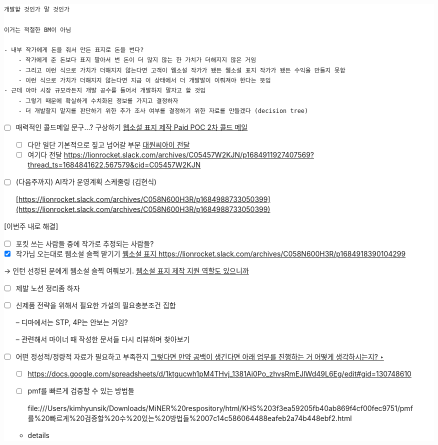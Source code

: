     개발할 것인가 말 것인가
    
    이거는 적절한 BM이 아님
    
    - 내부 작가에게 돈을 줘서 만든 표지로 돈을 번다?
        - 작가에게 준 돈보다 표지 팔아서 번 돈이 더 많지 않는 한 가치가 더해지지 않은 거임
        - 그리고 이런 식으로 가치가 더해지지 않는다면 고객이 웹소설 작가가 됐든 웹소설 표지 작가가 됐든 수익을 만들지 못함
        - 이런 식으로 가치가 더해지지 않는다면 지금 이 상태에서 더 개발발이 이뤄져야 한다는 뜻임
    - 근데 아마 시장 규모라든지 개발 공수를 들어서 개발하지 말자고 할 것임
        - 그렇기 때문에 확실하게 수치화된 정보를 가지고 결정하자
        - 더 개발할지 말지를 판단하기 위한 추가 조사 여부를 결정하기 위한 자료를 만들겠다 (decision tree)
- [ ]  매력적인 콜드메일 문구…? 구상하기  [웹소설 표지 제작 Paid POC 2차 콜드 메일](%5B%E1%84%8F%E1%85%A9%E1%86%AF%E1%84%83%E1%85%B3%E1%84%86%E1%85%A6%E1%84%8B%E1%85%B5%E1%86%AF%5D%5BPaid%20POC%5D%E1%84%8B%E1%85%B0%E1%86%B8%E1%84%89%E1%85%A9%E1%84%89%E1%85%A5%E1%86%AF%20%E1%84%91%E1%85%AD%E1%84%8C%E1%85%B5%E1%84%85%E1%85%B3%E1%86%AF%20%E1%84%8B%E1%85%B1%E1%84%92%E1%85%A1%E1%86%AB%20%E1%84%89%E1%85%A2%E1%86%BC%E1%84%89%E1%85%A5%20ccb8844d283247d0a840bbd8bfd14261.md)
    - [ ]  다만 일단 기본적으로 짚고 넘어갈 부분  [대원씨아이 전달 ](20230523,%2020230524%20381761bf129240ca87922042ebbc1d39.md)
    - [ ]  여기다 전달 https://lionrocket.slack.com/archives/C05457W2KJN/p1684911927407569?thread_ts=1684841622.567579&cid=C05457W2KJN
- [ ]  (다음주까지) AI작가 운영계획 스케줄링 (김현식)
    
    [https://lionrocket.slack.com/archives/C058N600H3R/p1684988733050399](https://lionrocket.slack.com/archives/C058N600H3R/p1684988733050399)
    

[이번주 내로 해결]

- [ ]  포킷 쓰는 사람들 중에 작가로 추정되는 사람들?
- [x]  작가님 오는대로 웹소설 슬쩍 맡기기 [웹소설 표지 ](20230524%20daily%20scrum%20(+%20OKR%20meeting,%20%E1%84%85%E1%85%B5%E1%84%83%E1%85%A5%20%E1%84%92%E1%85%AC%E1%84%8B%E1%85%B4)%20d86c0db023de406e9bdaa49a8885cc69.md) https://lionrocket.slack.com/archives/C058N600H3R/p1684918390104299

→ 인턴 선정된 분에게 웹소설 슬찍 여쭤보기. [웹소설 표지 제작 지원 역할도 있으니까](%5BMOU%20NDA%20%E1%84%92%E1%85%A7%E1%86%B8%E1%84%8B%E1%85%B4%E1%84%8C%E1%85%AE%E1%86%BC%5D%E1%84%8E%E1%85%A5%E1%86%BC%E1%84%80%E1%85%A1%E1%86%BC%E1%84%83%E1%85%A2%20AI%20%E1%84%8B%E1%85%B0%E1%86%B8%E1%84%90%E1%85%AE%E1%86%AB%20%E1%84%80%E1%85%A9%E1%86%BC%E1%84%83%E1%85%A9%E1%86%BC%20%E1%84%8C%E1%85%A6%E1%84%8C%E1%85%A1%E1%86%A8%20%209007aeeda3da4940b9d373875d93de72.md)

- [ ]  제발 노션 정리좀 하자

- [ ]  신제품 전략을 위해서 필요한 가설의 필요충분조건 집합
    
    – 디마에서는 STP, 4P는 안보는 거임? 
    
    – 관련해서 마이너 때 작성한 문서들 다시 리뷰하며 찾아보기
    

- [ ]  어떤 정성적/정량적 자료가 필요하고 부족한지 [그렇다면 만약 공백이 생긴다면 아래 업무를 진행하는 거 어떻게 생각하시는지? ‣ ](20230515%20104c4960993146d9bef0fae5c85ed67f.md)
    - [ ]  https://docs.google.com/spreadsheets/d/1ktgucwh1pM4THvj_1381Ai0Po_zhvsRmEJlWd49L6Eg/edit#gid=130748610
    - [ ]  pmf를 빠르게 검증할 수 있는 방법들
        
        file:///Users/kimhyunsik/Downloads/MiNER%20respository/html/KHS%203f3ea59205fb40ab869f4cf00fec9751/pmf를%20빠르게%20검증할%20수%20있는%20방법들%2007c14c586064488eafeb2a74b448ebf2.html
        
    - details
        